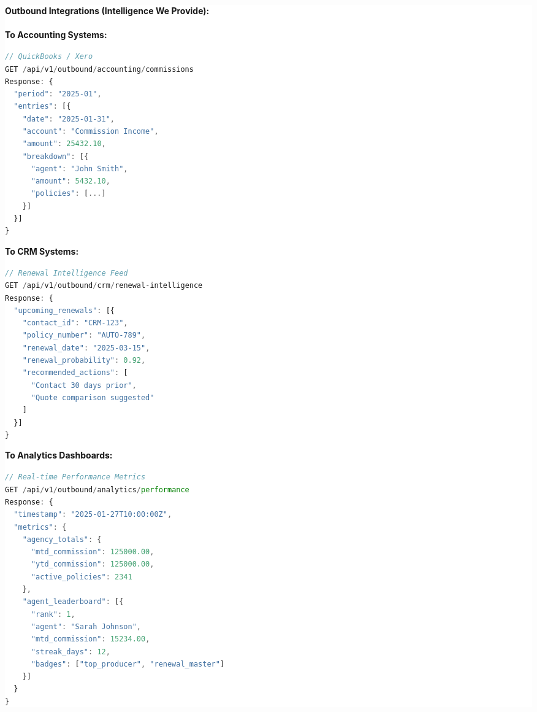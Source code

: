 #### Outbound Integrations (Intelligence We Provide):

**To Accounting Systems:**
```javascript
// QuickBooks / Xero
GET /api/v1/outbound/accounting/commissions
Response: {
  "period": "2025-01",
  "entries": [{
    "date": "2025-01-31",
    "account": "Commission Income",
    "amount": 25432.10,
    "breakdown": [{
      "agent": "John Smith",
      "amount": 5432.10,
      "policies": [...]
    }]
  }]
}
```

**To CRM Systems:**
```javascript
// Renewal Intelligence Feed
GET /api/v1/outbound/crm/renewal-intelligence
Response: {
  "upcoming_renewals": [{
    "contact_id": "CRM-123",
    "policy_number": "AUTO-789",
    "renewal_date": "2025-03-15",
    "renewal_probability": 0.92,
    "recommended_actions": [
      "Contact 30 days prior",
      "Quote comparison suggested"
    ]
  }]
}
```

**To Analytics Dashboards:**
```javascript
// Real-time Performance Metrics
GET /api/v1/outbound/analytics/performance
Response: {
  "timestamp": "2025-01-27T10:00:00Z",
  "metrics": {
    "agency_totals": {
      "mtd_commission": 125000.00,
      "ytd_commission": 125000.00,
      "active_policies": 2341
    },
    "agent_leaderboard": [{
      "rank": 1,
      "agent": "Sarah Johnson",
      "mtd_commission": 15234.00,
      "streak_days": 12,
      "badges": ["top_producer", "renewal_master"]
    }]
  }
}
```
